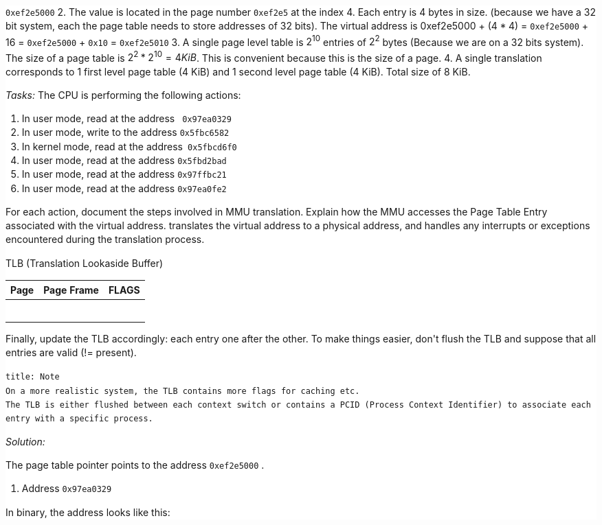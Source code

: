 ```0xef2e5000```
2. The value is located in the page number ```0xef2e5``` at the index 4. Each entry is 4 bytes in size. (because we have a 32 bit system, each the page table needs to store addresses of 32 bits). The virtual address is 0xef2e5000 + ($4*4$) = ```0xef2e5000``` + 16 = ```0xef2e5000``` + ```0x10``` = ```0xef2e5010```
3. A single page level table is $2^{10}$ entries of $2^2$ bytes (Because we are on a 32 bits system). The size of a page table is $2^2 * 2^{10} = 4 KiB$. This is convenient because this is the size of a page.
4. A single translation corresponds to 1 first level page table (4 KiB) and 1 second level page table (4 KiB). Total size of 8 KiB.

*Tasks:* 
The CPU is performing the following actions:

1. In user mode, read at the address ```
0x97ea0329```
2. In user mode, write to the address ```0x5fbc6582```
3. In kernel mode, read at the address``` 0x5fbcd6f0```
4. In user mode, read at the address ```0x5fbd2bad```
5. In user mode, read at the address ```0x97ffbc21```
6. In user mode, read at the address ```0x97ea0fe2```

For each action, document the steps involved in MMU translation. Explain how the MMU accesses the Page Table Entry associated with the virtual address. translates the virtual address to a physical address, and handles any interrupts or exceptions encountered during the translation process.

TLB (Translation Lookaside Buffer)

| Page | Page Frame | FLAGS |
| ---- | ---------- | ----- |
|      |            |       |
|      |            |       |
|      |            |       |
|      |            |       |
|      |            |       |
|      |            |       |

Finally, update the TLB accordingly: each entry one after the other. To make things easier, don't flush the TLB and suppose that all entries are valid (!= present).

```ad-note
title: Note
On a more realistic system, the TLB contains more flags for caching etc.
The TLB is either flushed between each context switch or contains a PCID (Process Context Identifier) to associate each entry with a specific process.
```

*Solution:*

The page table pointer points to the address ```0xef2e5000``` .  
1. Address ```0x97ea0329```

In binary, the address looks like this:  
